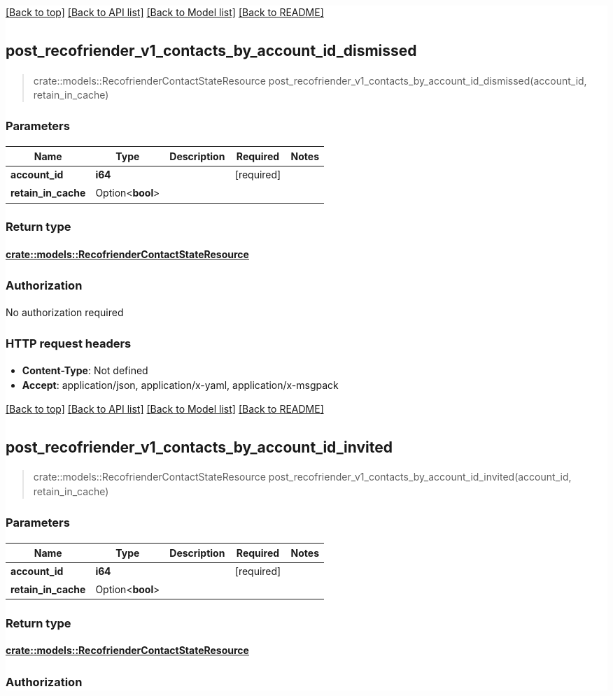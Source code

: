 [[Back to top]](#) [[Back to API list]](../README.md#documentation-for-api-endpoints) [[Back to Model list]](../README.md#documentation-for-models) [[Back to README]](../README.md)


## post_recofriender_v1_contacts_by_account_id_dismissed

> crate::models::RecofrienderContactStateResource post_recofriender_v1_contacts_by_account_id_dismissed(account_id, retain_in_cache)


### Parameters


Name | Type | Description  | Required | Notes
------------- | ------------- | ------------- | ------------- | -------------
**account_id** | **i64** |  | [required] |
**retain_in_cache** | Option<**bool**> |  |  |

### Return type

[**crate::models::RecofrienderContactStateResource**](RecofrienderContactStateResource.md)

### Authorization

No authorization required

### HTTP request headers

- **Content-Type**: Not defined
- **Accept**: application/json, application/x-yaml, application/x-msgpack

[[Back to top]](#) [[Back to API list]](../README.md#documentation-for-api-endpoints) [[Back to Model list]](../README.md#documentation-for-models) [[Back to README]](../README.md)


## post_recofriender_v1_contacts_by_account_id_invited

> crate::models::RecofrienderContactStateResource post_recofriender_v1_contacts_by_account_id_invited(account_id, retain_in_cache)


### Parameters


Name | Type | Description  | Required | Notes
------------- | ------------- | ------------- | ------------- | -------------
**account_id** | **i64** |  | [required] |
**retain_in_cache** | Option<**bool**> |  |  |

### Return type

[**crate::models::RecofrienderContactStateResource**](RecofrienderContactStateResource.md)

### Authorization
